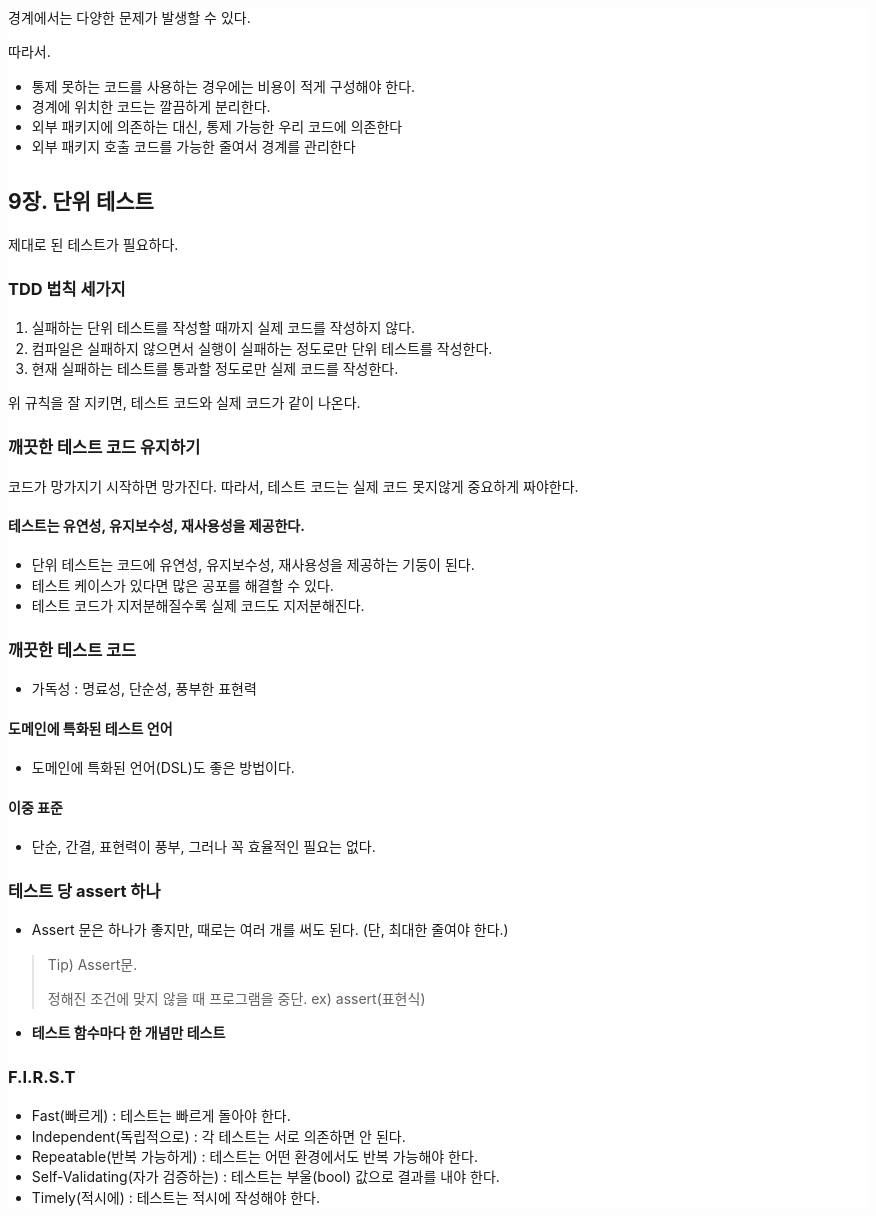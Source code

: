 경계에서는 다양한 문제가 발생할 수 있다.

따라서.

-   통제 못하는 코드를 사용하는 경우에는 비용이 적게 구성해야 한다.
-   경계에 위치한 코드는 깔끔하게 분리한다.
-   외부 패키지에 의존하는 대신, 통제 가능한 우리 코드에 의존한다
-   외부 패키지 호출 코드를 가능한 줄여서 경계를 관리한다

## 9장. 단위 테스트

제대로 된 테스트가 필요하다.

### TDD 법칙 세가지

1.  실패하는 단위 테스트를 작성할 때까지 실제 코드를 작성하지 않다.
2.  컴파일은 실패하지 않으면서 실행이 실패하는 정도로만 단위 테스트를 작성한다.
3.  현재 실패하는 테스트를 통과할 정도로만 실제 코드를 작성한다.

위 규칙을 잘 지키면, 테스트 코드와 실제 코드가 같이 나온다.

### 깨끗한 테스트 코드 유지하기

코드가 망가지기 시작하면 망가진다. 따라서, 테스트 코드는 실제 코드 못지않게 중요하게 짜야한다.

#### 테스트는 유연성, 유지보수성, 재사용성을 제공한다.

-   단위 테스트는 코드에 유연성, 유지보수성, 재사용성을 제공하는 기둥이 된다.
-   테스트 케이스가 있다면 많은 공포를 해결할 수 있다.
-   테스트 코드가 지저분해질수록 실제 코드도 지저분해진다.

### 깨끗한 테스트 코드

-   가독성 : 명료성, 단순성, 풍부한 표현력

#### 도메인에 특화된 테스트 언어

-   도메인에 특화된 언어(DSL)도 좋은 방법이다.

#### 이중 표준

-   단순, 간결, 표현력이 풍부, 그러나 꼭 효율적인 필요는 없다.

### 테스트 당 assert 하나

-   Assert 문은 하나가 좋지만, 때로는 여러 개를 써도 된다. (단, 최대한 줄여야 한다.)

> Tip) Assert문.
> 
> 정해진 조건에 맞지 않을 때 프로그램을 중단. ex) assert(표현식)

-   **테스트 함수마다 한 개념만 테스트**

### F.I.R.S.T

-   Fast(빠르게) : 테스트는 빠르게 돌아야 한다.
-   Independent(독립적으로) : 각 테스트는 서로 의존하면 안 된다.
-   Repeatable(반복 가능하게) : 테스트는 어떤 환경에서도 반복 가능해야 한다.
-   Self-Validating(자가 검증하는) : 테스트는 부울(bool) 값으로 결과를 내야 한다.
-   Timely(적시에) : 테스트는 적시에 작성해야 한다.
